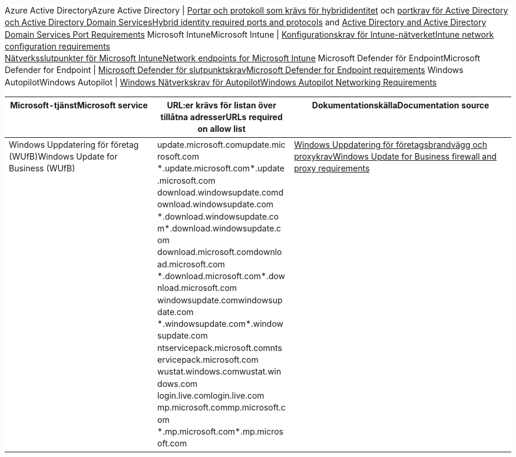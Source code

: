 <span data-ttu-id="f5e74-157">Azure Active Directory</span><span class="sxs-lookup"><span data-stu-id="f5e74-157">Azure Active Directory</span></span> | <span data-ttu-id="f5e74-158">[Portar och protokoll som krävs för hybrididentitet](/azure/active-directory/hybrid/reference-connect-ports) och [portkrav för Active Directory och Active Directory Domain Services](/previous-versions/windows/it-pro/windows-server-2008-R2-and-2008/dd772723(v=ws.10))</span><span class="sxs-lookup"><span data-stu-id="f5e74-158">[Hybrid identity required ports and protocols](/azure/active-directory/hybrid/reference-connect-ports) and [Active Directory and Active Directory Domain Services Port Requirements](/previous-versions/windows/it-pro/windows-server-2008-R2-and-2008/dd772723(v=ws.10))</span></span> 
<span data-ttu-id="f5e74-159">Microsoft Intune</span><span class="sxs-lookup"><span data-stu-id="f5e74-159">Microsoft Intune</span></span> | [<span data-ttu-id="f5e74-160">Konfigurationskrav för Intune-nätverket</span><span class="sxs-lookup"><span data-stu-id="f5e74-160">Intune network configuration requirements</span></span>](/intune/network-bandwidth-use)<br>[<span data-ttu-id="f5e74-161">Nätverksslutpunkter för Microsoft Intune</span><span class="sxs-lookup"><span data-stu-id="f5e74-161">Network endpoints for Microsoft Intune</span></span>](/mem/intune/fundamentals/intune-endpoints)
<span data-ttu-id="f5e74-162">Microsoft Defender för Endpoint</span><span class="sxs-lookup"><span data-stu-id="f5e74-162">Microsoft Defender for Endpoint</span></span> | [<span data-ttu-id="f5e74-163">Microsoft Defender för slutpunktskrav</span><span class="sxs-lookup"><span data-stu-id="f5e74-163">Microsoft Defender for Endpoint requirements</span></span>](/windows/security/threat-protection/windows-defender-atp/configure-proxy-internet-windows-defender-advanced-threat-protection#enable-access-to-windows-defender-atp-service-urls-in-the-proxy-server)
<span data-ttu-id="f5e74-164">Windows Autopilot</span><span class="sxs-lookup"><span data-stu-id="f5e74-164">Windows Autopilot</span></span> | [<span data-ttu-id="f5e74-165">Windows Nätverkskrav för Autopilot</span><span class="sxs-lookup"><span data-stu-id="f5e74-165">Windows Autopilot Networking Requirements</span></span>](/windows/deployment/windows-autopilot/windows-autopilot-requirements#networking-requirements)

<span data-ttu-id="f5e74-166">Microsoft-tjänst</span><span class="sxs-lookup"><span data-stu-id="f5e74-166">Microsoft service</span></span>  | <span data-ttu-id="f5e74-167">URL:er krävs för listan över tillåtna adresser</span><span class="sxs-lookup"><span data-stu-id="f5e74-167">URLs required on allow list</span></span> | <span data-ttu-id="f5e74-168">Dokumentationskälla</span><span class="sxs-lookup"><span data-stu-id="f5e74-168">Documentation source</span></span>
--- | --- | ---
<span data-ttu-id="f5e74-169">Windows Uppdatering för företag (WUfB)</span><span class="sxs-lookup"><span data-stu-id="f5e74-169">Windows Update for Business (WUfB)</span></span> | <span data-ttu-id="f5e74-170">update.microsoft.com</span><span class="sxs-lookup"><span data-stu-id="f5e74-170">update.microsoft.com</span></span><br><span data-ttu-id="f5e74-171">\*.update.microsoft.com</span><span class="sxs-lookup"><span data-stu-id="f5e74-171">\*.update.microsoft.com</span></span><br><span data-ttu-id="f5e74-172">download.windowsupdate.com</span><span class="sxs-lookup"><span data-stu-id="f5e74-172">download.windowsupdate.com</span></span><br><span data-ttu-id="f5e74-173">\*.download.windowsupdate.com</span><span class="sxs-lookup"><span data-stu-id="f5e74-173">\*.download.windowsupdate.com</span></span><br><span data-ttu-id="f5e74-174">download.microsoft.com</span><span class="sxs-lookup"><span data-stu-id="f5e74-174">download.microsoft.com</span></span><br><span data-ttu-id="f5e74-175">\*.download.microsoft.com</span><span class="sxs-lookup"><span data-stu-id="f5e74-175">\*.download.microsoft.com</span></span><br><span data-ttu-id="f5e74-176">windowsupdate.com</span><span class="sxs-lookup"><span data-stu-id="f5e74-176">windowsupdate.com</span></span><br><span data-ttu-id="f5e74-177">\*.windowsupdate.com</span><span class="sxs-lookup"><span data-stu-id="f5e74-177">\*.windowsupdate.com</span></span><br><span data-ttu-id="f5e74-178">ntservicepack.microsoft.com</span><span class="sxs-lookup"><span data-stu-id="f5e74-178">ntservicepack.microsoft.com</span></span><br><span data-ttu-id="f5e74-179">wustat.windows.com</span><span class="sxs-lookup"><span data-stu-id="f5e74-179">wustat.windows.com</span></span><br><span data-ttu-id="f5e74-180">login.live.com</span><span class="sxs-lookup"><span data-stu-id="f5e74-180">login.live.com</span></span> <br><span data-ttu-id="f5e74-181">mp.microsoft.com</span><span class="sxs-lookup"><span data-stu-id="f5e74-181">mp.microsoft.com</span></span><br><span data-ttu-id="f5e74-182">\*.mp.microsoft.com</span><span class="sxs-lookup"><span data-stu-id="f5e74-182">\*.mp.microsoft.com</span></span> | [<span data-ttu-id="f5e74-183">Windows Uppdatering för företagsbrandvägg och proxykrav</span><span class="sxs-lookup"><span data-stu-id="f5e74-183">Windows Update for Business firewall and proxy requirements</span></span>](https://support.microsoft.com/help/3084568/can-t-download-updates-from-windows-update-from-behind-a-firewall-or-p)